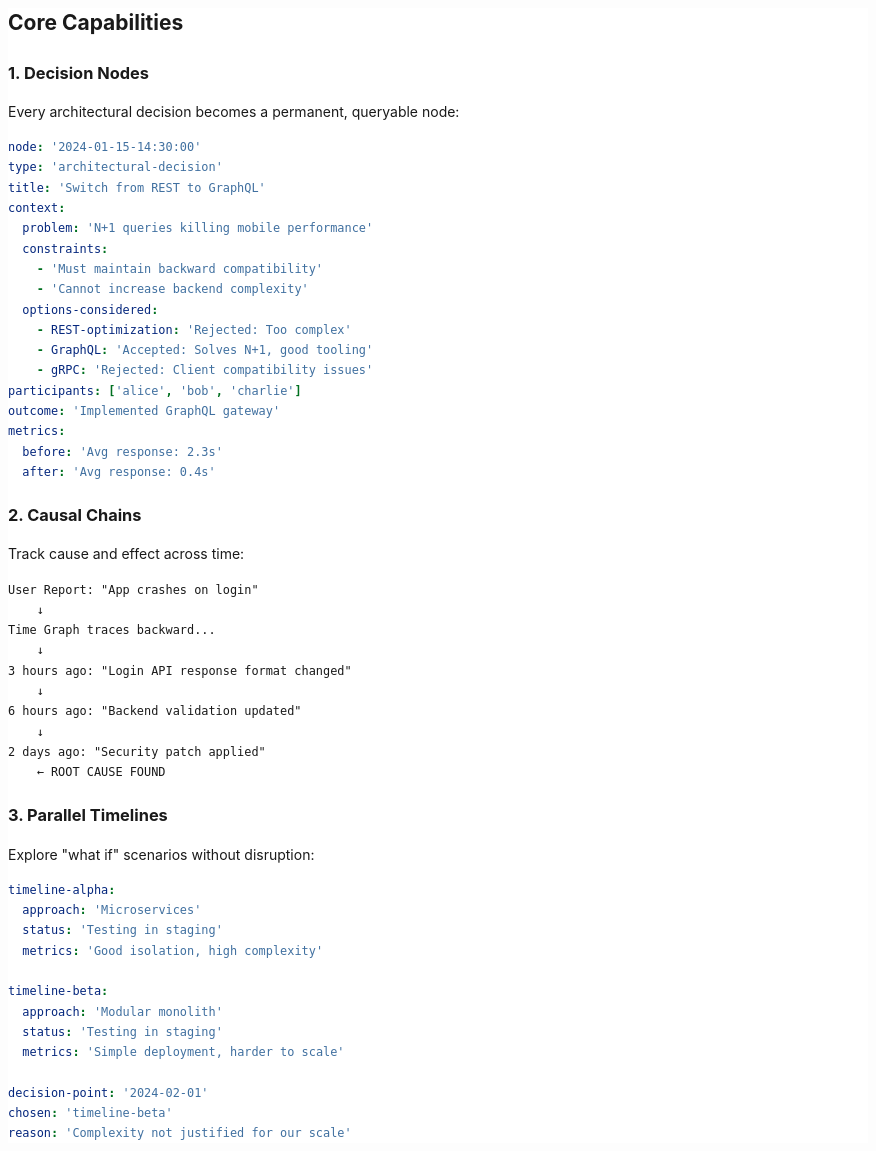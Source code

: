 ## Core Capabilities

### 1. Decision Nodes

Every architectural decision becomes a permanent, queryable node:

```yaml
node: '2024-01-15-14:30:00'
type: 'architectural-decision'
title: 'Switch from REST to GraphQL'
context:
  problem: 'N+1 queries killing mobile performance'
  constraints:
    - 'Must maintain backward compatibility'
    - 'Cannot increase backend complexity'
  options-considered:
    - REST-optimization: 'Rejected: Too complex'
    - GraphQL: 'Accepted: Solves N+1, good tooling'
    - gRPC: 'Rejected: Client compatibility issues'
participants: ['alice', 'bob', 'charlie']
outcome: 'Implemented GraphQL gateway'
metrics:
  before: 'Avg response: 2.3s'
  after: 'Avg response: 0.4s'
```

### 2. Causal Chains

Track cause and effect across time:

```
User Report: "App crashes on login"
    ↓
Time Graph traces backward...
    ↓
3 hours ago: "Login API response format changed"
    ↓
6 hours ago: "Backend validation updated"
    ↓
2 days ago: "Security patch applied"
    ← ROOT CAUSE FOUND
```

### 3. Parallel Timelines

Explore "what if" scenarios without disruption:

```yaml
timeline-alpha:
  approach: 'Microservices'
  status: 'Testing in staging'
  metrics: 'Good isolation, high complexity'

timeline-beta:
  approach: 'Modular monolith'
  status: 'Testing in staging'
  metrics: 'Simple deployment, harder to scale'

decision-point: '2024-02-01'
chosen: 'timeline-beta'
reason: 'Complexity not justified for our scale'
```
